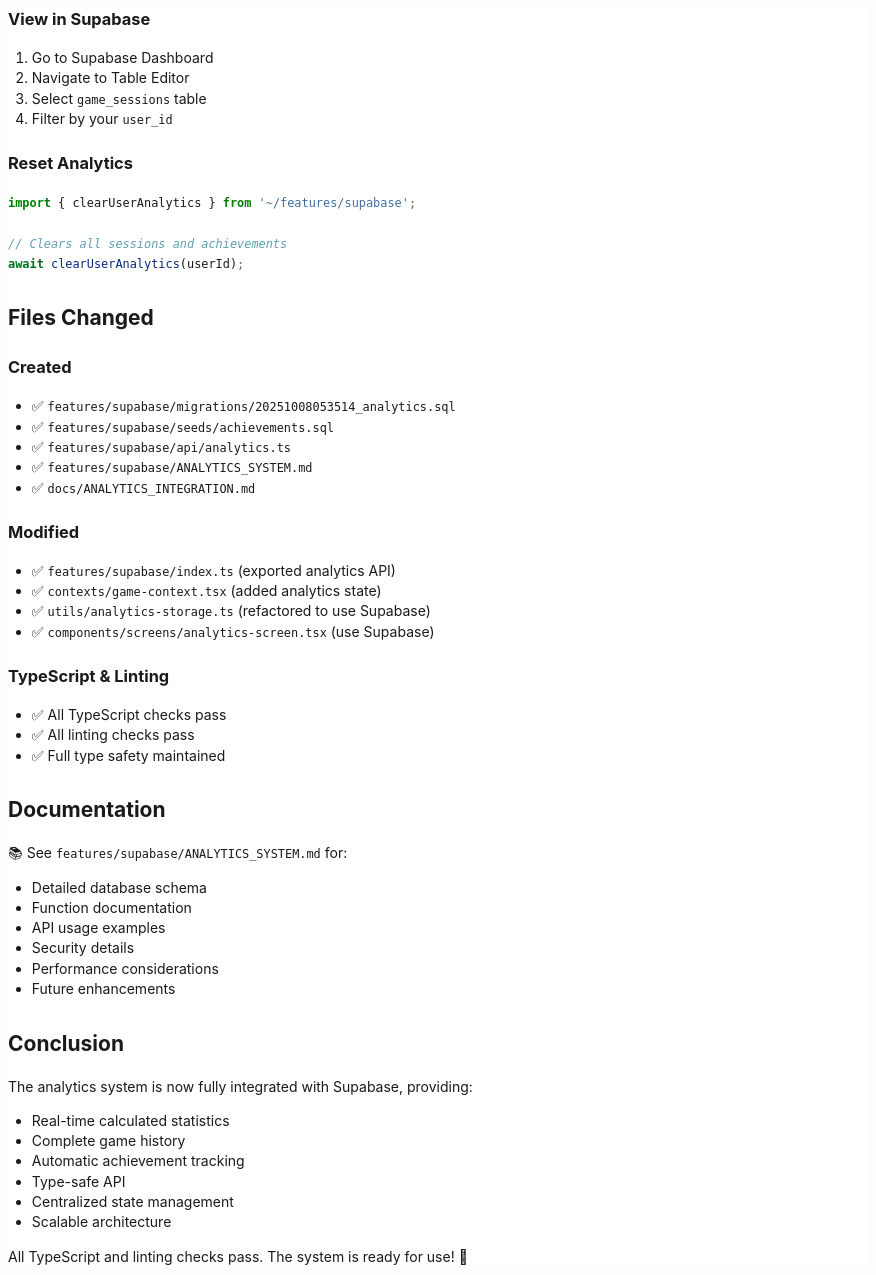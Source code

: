 ### View in Supabase

1. Go to Supabase Dashboard
2. Navigate to Table Editor
3. Select `game_sessions` table
4. Filter by your `user_id`

### Reset Analytics

```typescript
import { clearUserAnalytics } from '~/features/supabase';

// Clears all sessions and achievements
await clearUserAnalytics(userId);
```

## Files Changed

### Created
- ✅ `features/supabase/migrations/20251008053514_analytics.sql`
- ✅ `features/supabase/seeds/achievements.sql`
- ✅ `features/supabase/api/analytics.ts`
- ✅ `features/supabase/ANALYTICS_SYSTEM.md`
- ✅ `docs/ANALYTICS_INTEGRATION.md`

### Modified
- ✅ `features/supabase/index.ts` (exported analytics API)
- ✅ `contexts/game-context.tsx` (added analytics state)
- ✅ `utils/analytics-storage.ts` (refactored to use Supabase)
- ✅ `components/screens/analytics-screen.tsx` (use Supabase)

### TypeScript & Linting
- ✅ All TypeScript checks pass
- ✅ All linting checks pass
- ✅ Full type safety maintained

## Documentation

📚 See `features/supabase/ANALYTICS_SYSTEM.md` for:
- Detailed database schema
- Function documentation
- API usage examples
- Security details
- Performance considerations
- Future enhancements

## Conclusion

The analytics system is now fully integrated with Supabase, providing:
- Real-time calculated statistics
- Complete game history
- Automatic achievement tracking
- Type-safe API
- Centralized state management
- Scalable architecture

All TypeScript and linting checks pass. The system is ready for use! 🎉

